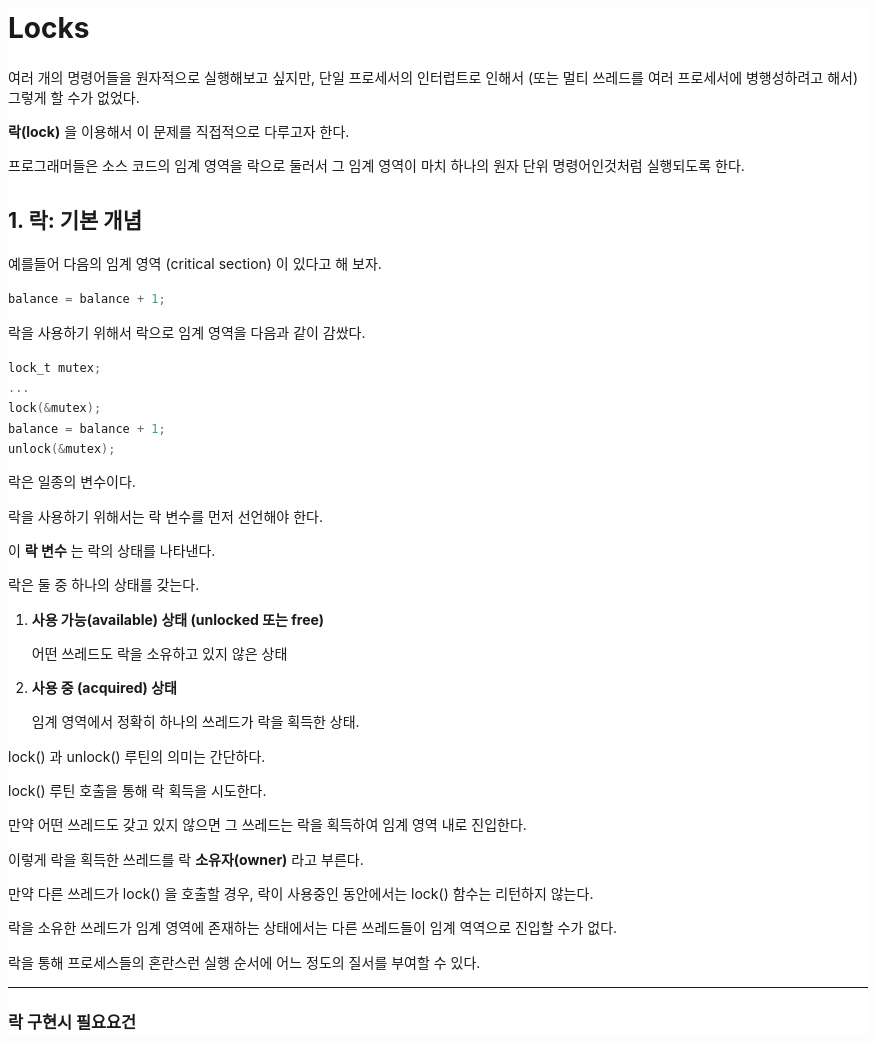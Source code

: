 # Locks

여러 개의 명령어들을 원자적으로 실행해보고 싶지만, 단일 프로세서의 인터럽트로 인해서 (또는 멀티 쓰레드를 여러 프로세서에 병행성하려고 해서) 그렇게 할 수가 없었다.

**락(lock)** 을 이용해서 이 문제를 직접적으로 다루고자 한다.

프로그래머들은 소스 코드의 임계 영역을 락으로 둘러서 그 임계 영역이 마치 하나의 원자 단위 명령어인것처럼 실행되도록 한다.

## 1. 락: 기본 개념

예를들어 다음의 임계 영역 (critical section) 이 있다고 해 보자.

```c
balance = balance + 1;
```

락을 사용하기 위해서 락으로 임계 영역을 다음과 같이 감쌌다.

```c
lock_t mutex;
...
lock(&mutex);
balance = balance + 1;
unlock(&mutex);
```

락은 일종의 변수이다.

락을 사용하기 위해서는 락 변수를 먼저 선언해야 한다.

이 **락 변수** 는 락의 상태를 나타낸다.

락은 둘 중 하나의 상태를 갖는다.

1. **사용 가능(available) 상태 (unlocked 또는 free)**

   어떤 쓰레드도 락을 소유하고 있지 않은 상태

2. **사용 중 (acquired) 상태**

   임계 영역에서 정확히 하나의 쓰레드가 락을 획득한 상태.

lock() 과 unlock() 루틴의 의미는 간단하다.

lock() 루틴 호출을 통해 락 획득을 시도한다.

만약 어떤 쓰레드도 갖고 있지 않으면 그 쓰레드는 락을 획득하여 임계 영역 내로 진입한다.

이렇게 락을 획득한 쓰레드를 락 **소유자(owner)** 라고 부른다.

만약 다른 쓰레드가 lock() 을 호출할 경우, 락이 사용중인 동안에서는 lock() 함수는 리턴하지 않는다.

락을 소유한 쓰레드가 임계 영역에 존재하는 상태에서는 다른 쓰레드들이 임계 역역으로 진입할 수가 없다.

락을 통해 프로세스들의 혼란스런 실행 순서에 어느 정도의 질서를 부여할 수 있다.

---

### 락 구현시 필요요건
